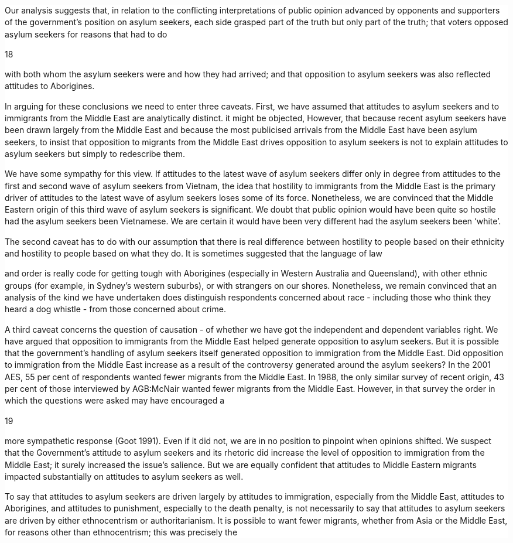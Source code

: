 
 Our analysis suggests that, in relation to the conflicting interpretations of  public opinion advanced by opponents and supporters of the government’s  position on asylum seekers, each side grasped part of the truth but only part  of the truth; that voters opposed asylum seekers for reasons that had to do 

  18

 with both whom the asylum seekers were and how they had arrived; and that  opposition to asylum seekers was also reflected attitudes to Aborigines.    

 In arguing for these conclusions we need to enter three caveats. First, we have  assumed that attitudes to asylum seekers and to immigrants from the Middle  East are analytically distinct. it might be objected, However, that because  recent asylum seekers have been drawn largely from the Middle East and  because the most publicised arrivals from the Middle East have been asylum  seekers, to insist that opposition to migrants from the Middle East drives  opposition to asylum seekers is not to explain attitudes to asylum seekers but  simply to redescribe them.    

 We have some sympathy for this view. If attitudes to the latest wave of  asylum seekers differ only in degree from attitudes to the first and second  wave of asylum seekers from Vietnam, the idea that hostility to immigrants  from the Middle East is the primary driver of attitudes to the latest wave of  asylum seekers loses some of its force. Nonetheless, we are convinced that the  Middle Eastern origin of this third wave of asylum seekers is significant. We  doubt that public opinion would have been quite so hostile had the asylum  seekers been Vietnamese. We are certain it would have been very different  had the asylum seekers been ‘white’.    

 The second caveat has to do with our assumption that there is real difference  between hostility to people based on their ethnicity and hostility to people  based on what they do. It is sometimes suggested that the language of law 

 and order is really code for getting tough with Aborigines (especially in  Western Australia and Queensland), with other ethnic groups (for example, in  Sydney’s western suburbs), or with strangers on our shores. Nonetheless, we  remain convinced that an analysis of the kind we have undertaken does  distinguish respondents concerned about race - including those who think  they heard a dog whistle - from those concerned about crime.   

 A third caveat concerns the question of causation - of whether we have got  the independent and dependent variables right. We have argued that  opposition to immigrants from the Middle East helped generate opposition to  asylum seekers. But it is possible that the government’s handling of asylum  seekers itself generated opposition to immigration from the Middle East. Did  opposition to immigration from the Middle East increase as a result of the  controversy generated around the asylum seekers? In the 2001 AES, 55 per  cent of respondents wanted fewer migrants from the Middle East. In 1988, the  only similar survey of recent origin, 43 per cent of those interviewed by  AGB:McNair wanted fewer migrants from the Middle East. However, in that  survey the order in which the questions were asked may have encouraged a 

  19

 more sympathetic response (Goot 1991). Even if it did not, we are in no  position to pinpoint when opinions shifted. We suspect that the  Government’s attitude to asylum seekers and its rhetoric did increase the  level of opposition to immigration from the Middle East; it surely increased  the issue’s salience. But we are equally confident that attitudes to Middle  Eastern migrants impacted substantially on attitudes to asylum seekers as  well.   

 To say that attitudes to asylum seekers are driven largely by attitudes to  immigration, especially from the Middle East, attitudes to Aborigines, and  attitudes to punishment, especially to the death penalty, is not necessarily to  say that attitudes to asylum seekers are driven by either ethnocentrism or  authoritarianism. It is possible to want fewer migrants, whether from Asia or  the Middle East, for reasons other than ethnocentrism; this was precisely the 
